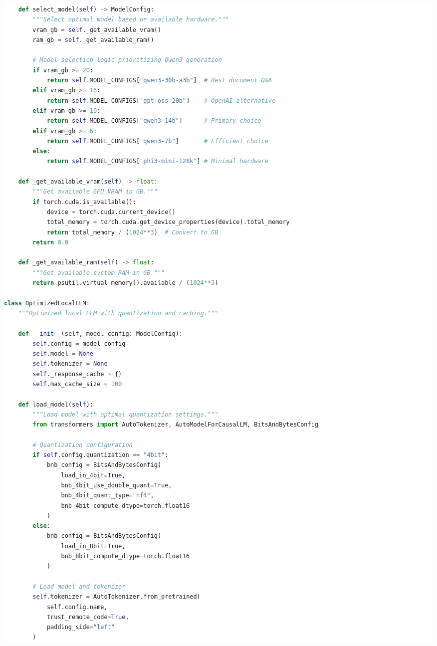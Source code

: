 ```python
    def select_model(self) -> ModelConfig:
        """Select optimal model based on available hardware."""
        vram_gb = self._get_available_vram()
        ram_gb = self._get_available_ram()
        
        # Model selection logic prioritizing Qwen3 generation
        if vram_gb >= 20:
            return self.MODEL_CONFIGS["qwen3-30b-a3b"]  # Best document Q&A
        elif vram_gb >= 16:
            return self.MODEL_CONFIGS["gpt-oss-20b"]    # OpenAI alternative
        elif vram_gb >= 10:
            return self.MODEL_CONFIGS["qwen3-14b"]      # Primary choice
        elif vram_gb >= 6:
            return self.MODEL_CONFIGS["qwen3-7b"]       # Efficient choice
        else:
            return self.MODEL_CONFIGS["phi3-mini-128k"] # Minimal hardware
    
    def _get_available_vram(self) -> float:
        """Get available GPU VRAM in GB."""
        if torch.cuda.is_available():
            device = torch.cuda.current_device()
            total_memory = torch.cuda.get_device_properties(device).total_memory
            return total_memory / (1024**3)  # Convert to GB
        return 0.0
    
    def _get_available_ram(self) -> float:
        """Get available system RAM in GB."""
        return psutil.virtual_memory().available / (1024**3)

class OptimizedLocalLLM:
    """Optimized local LLM with quantization and caching."""
    
    def __init__(self, model_config: ModelConfig):
        self.config = model_config
        self.model = None
        self.tokenizer = None
        self._response_cache = {}
        self.max_cache_size = 100
    
    def load_model(self):
        """Load model with optimal quantization settings."""
        from transformers import AutoTokenizer, AutoModelForCausalLM, BitsAndBytesConfig
        
        # Quantization configuration
        if self.config.quantization == "4bit":
            bnb_config = BitsAndBytesConfig(
                load_in_4bit=True,
                bnb_4bit_use_double_quant=True,
                bnb_4bit_quant_type="nf4",
                bnb_4bit_compute_dtype=torch.float16
            )
        else:
            bnb_config = BitsAndBytesConfig(
                load_in_8bit=True,
                bnb_8bit_compute_dtype=torch.float16
            )
        
        # Load model and tokenizer
        self.tokenizer = AutoTokenizer.from_pretrained(
            self.config.name,
            trust_remote_code=True,
            padding_side="left"
        )
```